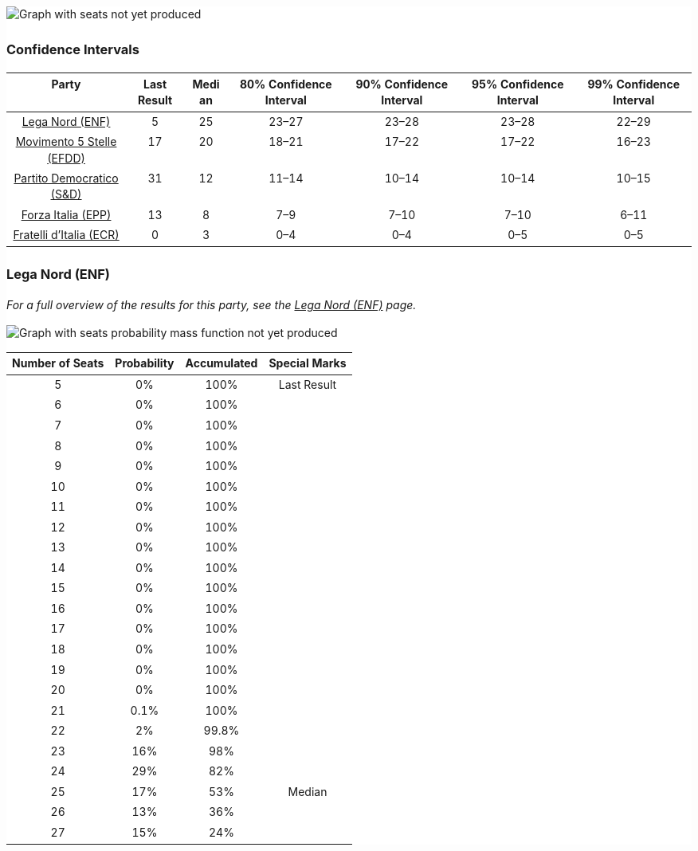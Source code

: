 ![Graph with seats not yet produced](2018-12-17-Tecnè-seats.png "Seats")

### Confidence Intervals

| Party | Last Result | Median | 80% Confidence Interval | 90% Confidence Interval | 95% Confidence Interval | 99% Confidence Interval |
|:-----:|:-----------:|:------:|:-----------------------:|:-----------------------:|:-----------------------:|:-----------------------:|
| <a href="#lega-nord-(enf)">Lega Nord (ENF)</a> | 5 | 25 | 23–27 |23–28 |23–28 |22–29 |
| <a href="#movimento-5-stelle-(efdd)">Movimento 5 Stelle (EFDD)</a> | 17 | 20 | 18–21 |17–22 |17–22 |16–23 |
| <a href="#partito-democratico-(s&d)">Partito Democratico (S&D)</a> | 31 | 12 | 11–14 |10–14 |10–14 |10–15 |
| <a href="#forza-italia-(epp)">Forza Italia (EPP)</a> | 13 | 8 | 7–9 |7–10 |7–10 |6–11 |
| <a href="#fratelli-d’italia-(ecr)">Fratelli d’Italia (ECR)</a> | 0 | 3 | 0–4 |0–4 |0–5 |0–5 |

### Lega Nord (ENF)

*For a full overview of the results for this party, see the [Lega Nord (ENF)](party-leganordenf.html) page.*

![Graph with seats probability mass function not yet produced](2018-12-17-Tecnè-seats-pmf-leganordenf.png "Seats Probability Mass Function")

| Number of Seats | Probability | Accumulated | Special Marks |
|:---------------:|:-----------:|:-----------:|:-------------:|
| 5 | 0% | 100% | Last Result |
| 6 | 0% | 100% |  |
| 7 | 0% | 100% |  |
| 8 | 0% | 100% |  |
| 9 | 0% | 100% |  |
| 10 | 0% | 100% |  |
| 11 | 0% | 100% |  |
| 12 | 0% | 100% |  |
| 13 | 0% | 100% |  |
| 14 | 0% | 100% |  |
| 15 | 0% | 100% |  |
| 16 | 0% | 100% |  |
| 17 | 0% | 100% |  |
| 18 | 0% | 100% |  |
| 19 | 0% | 100% |  |
| 20 | 0% | 100% |  |
| 21 | 0.1% | 100% |  |
| 22 | 2% | 99.8% |  |
| 23 | 16% | 98% |  |
| 24 | 29% | 82% |  |
| 25 | 17% | 53% | Median |
| 26 | 13% | 36% |  |
| 27 | 15% | 24% |  |